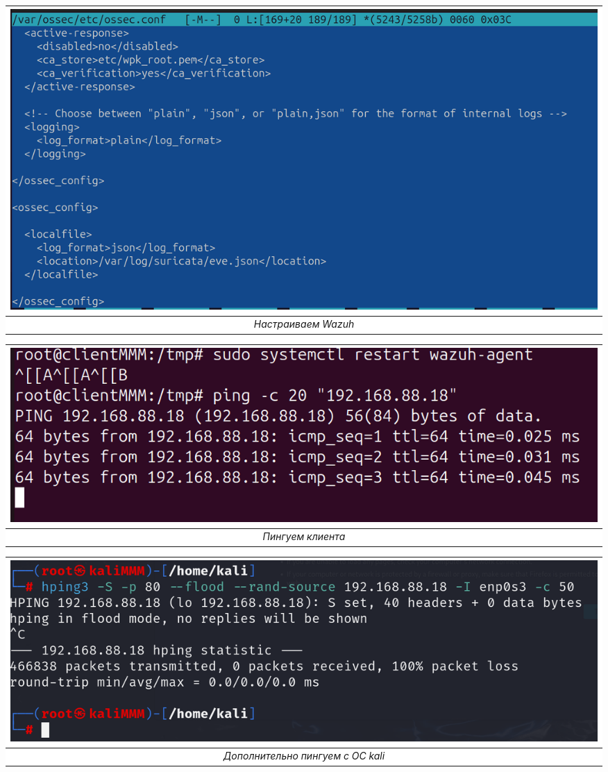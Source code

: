 |![](images/5/Снимок%20экрана%202024-12-08%20193737.png)|
|:--:|
|*Настраиваем Wazuh*|

|![](images/5/Снимок%20экрана%202024-12-08%20193805.png)|
|:--:|
|*Пингуем клиента*|

|![](images/5/Снимок%20экрана%202024-12-08%20193900.png)|
|:--:|
|*Дополнительно пингуем с ОС kali*|
